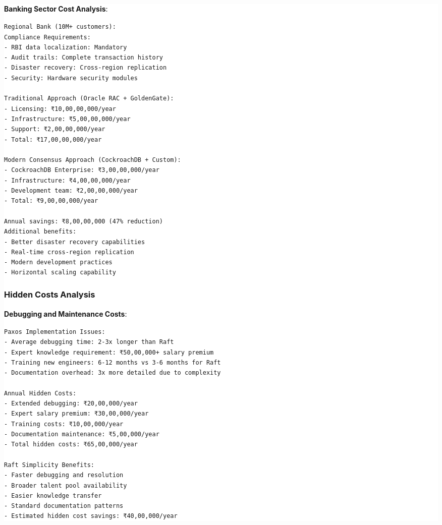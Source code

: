 **Banking Sector Cost Analysis**:

```
Regional Bank (10M+ customers):
Compliance Requirements:
- RBI data localization: Mandatory
- Audit trails: Complete transaction history
- Disaster recovery: Cross-region replication
- Security: Hardware security modules

Traditional Approach (Oracle RAC + GoldenGate):
- Licensing: ₹10,00,00,000/year
- Infrastructure: ₹5,00,00,000/year
- Support: ₹2,00,00,000/year
- Total: ₹17,00,00,000/year

Modern Consensus Approach (CockroachDB + Custom):
- CockroachDB Enterprise: ₹3,00,00,000/year
- Infrastructure: ₹4,00,00,000/year
- Development team: ₹2,00,00,000/year
- Total: ₹9,00,00,000/year

Annual savings: ₹8,00,00,000 (47% reduction)
Additional benefits:
- Better disaster recovery capabilities
- Real-time cross-region replication
- Modern development practices
- Horizontal scaling capability
```

### Hidden Costs Analysis

**Debugging and Maintenance Costs**:

```
Paxos Implementation Issues:
- Average debugging time: 2-3x longer than Raft
- Expert knowledge requirement: ₹50,00,000+ salary premium
- Training new engineers: 6-12 months vs 3-6 months for Raft
- Documentation overhead: 3x more detailed due to complexity

Annual Hidden Costs:
- Extended debugging: ₹20,00,000/year
- Expert salary premium: ₹30,00,000/year
- Training costs: ₹10,00,000/year
- Documentation maintenance: ₹5,00,000/year
- Total hidden costs: ₹65,00,000/year

Raft Simplicity Benefits:
- Faster debugging and resolution
- Broader talent pool availability
- Easier knowledge transfer
- Standard documentation patterns
- Estimated hidden cost savings: ₹40,00,000/year
```
